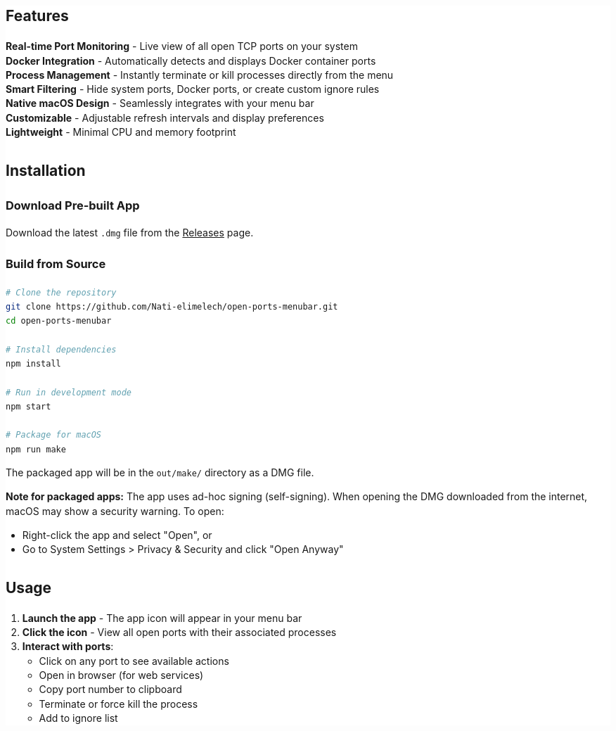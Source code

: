 ## Features

**Real-time Port Monitoring** - Live view of all open TCP ports on your system  
**Docker Integration** - Automatically detects and displays Docker container ports  
**Process Management** - Instantly terminate or kill processes directly from the menu  
**Smart Filtering** - Hide system ports, Docker ports, or create custom ignore rules  
**Native macOS Design** - Seamlessly integrates with your menu bar  
**Customizable** - Adjustable refresh intervals and display preferences  
**Lightweight** - Minimal CPU and memory footprint  

## Installation

### Download Pre-built App

Download the latest `.dmg` file from the [Releases](https://github.com/Nati-elimelech/open-ports-menubar/releases) page.

### Build from Source

```bash
# Clone the repository
git clone https://github.com/Nati-elimelech/open-ports-menubar.git
cd open-ports-menubar

# Install dependencies
npm install

# Run in development mode
npm start

# Package for macOS
npm run make
```

The packaged app will be in the `out/make/` directory as a DMG file.

**Note for packaged apps:** The app uses ad-hoc signing (self-signing). When opening the DMG downloaded from the internet, macOS may show a security warning. To open:
- Right-click the app and select "Open", or
- Go to System Settings > Privacy & Security and click "Open Anyway"

## Usage

1. **Launch the app** - The app icon will appear in your menu bar
2. **Click the icon** - View all open ports with their associated processes
3. **Interact with ports**:
   - Click on any port to see available actions
   - Open in browser (for web services)
   - Copy port number to clipboard
   - Terminate or force kill the process
   - Add to ignore list
